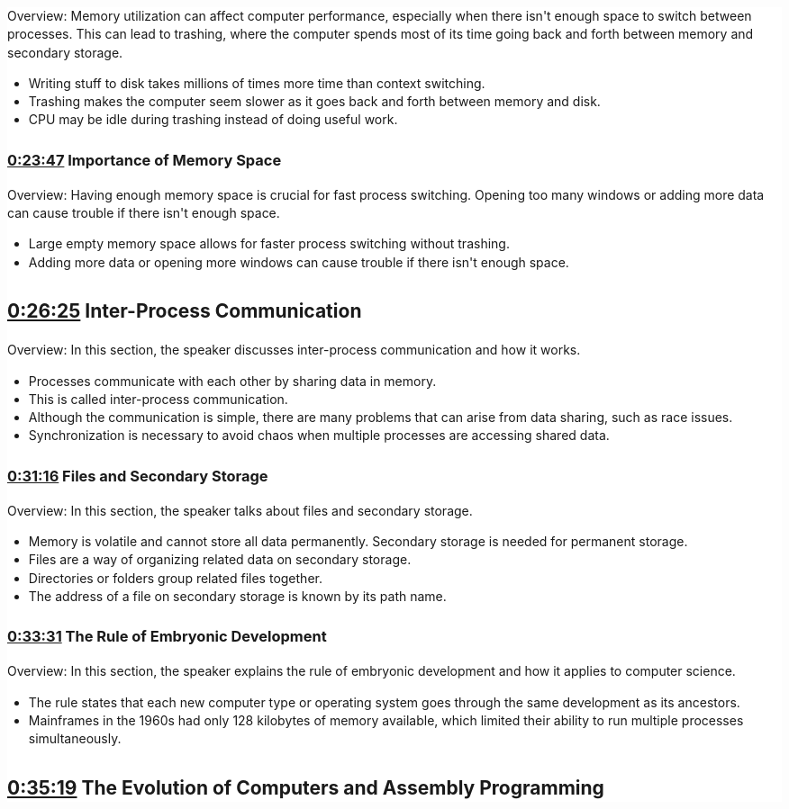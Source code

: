 Overview: Memory utilization can affect computer performance, especially when there isn't enough space to switch between processes. This can lead to trashing, where the computer spends most of its time going back and forth between memory and secondary storage.

* Writing stuff to disk takes millions of times more time than context switching.
* Trashing makes the computer seem slower as it goes back and forth between memory and disk.
* CPU may be idle during trashing instead of doing useful work.

### [0:23:47](https://youtu.be/5wEG5\_nss3Q?t=1427s) Importance of Memory Space

Overview: Having enough memory space is crucial for fast process switching. Opening too many windows or adding more data can cause trouble if there isn't enough space.

* Large empty memory space allows for faster process switching without trashing.
* Adding more data or opening more windows can cause trouble if there isn't enough space.

## [0:26:25](https://youtu.be/5wEG5\_nss3Q?t=1585s) Inter-Process Communication

Overview: In this section, the speaker discusses inter-process communication and how it works.

* Processes communicate with each other by sharing data in memory.
* This is called inter-process communication.
* Although the communication is simple, there are many problems that can arise from data sharing, such as race issues.
* Synchronization is necessary to avoid chaos when multiple processes are accessing shared data.

### [0:31:16](https://youtu.be/5wEG5\_nss3Q?t=1876s) Files and Secondary Storage

Overview: In this section, the speaker talks about files and secondary storage.

* Memory is volatile and cannot store all data permanently. Secondary storage is needed for permanent storage.
* Files are a way of organizing related data on secondary storage.
* Directories or folders group related files together.
* The address of a file on secondary storage is known by its path name.

### [0:33:31](https://youtu.be/5wEG5\_nss3Q?t=2011s) The Rule of Embryonic Development

Overview: In this section, the speaker explains the rule of embryonic development and how it applies to computer science.

* The rule states that each new computer type or operating system goes through the same development as its ancestors.
* Mainframes in the 1960s had only 128 kilobytes of memory available, which limited their ability to run multiple processes simultaneously.

## [0:35:19](https://youtu.be/5wEG5\_nss3Q?t=2119s) The Evolution of Computers and Assembly Programming
